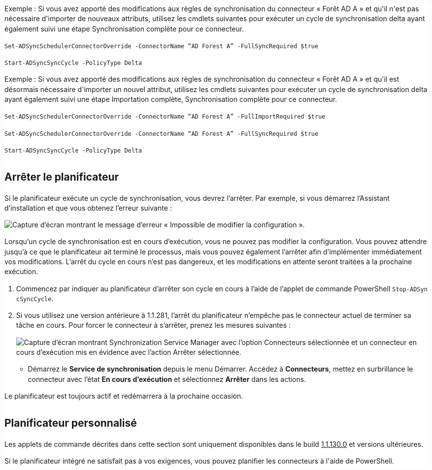Exemple :  Si vous avez apporté des modifications aux règles de synchronisation du connecteur « Forêt AD A » et qu'il n'est pas nécessaire d'importer de nouveaux attributs, utilisez les cmdlets suivantes pour exécuter un cycle de synchronisation delta ayant également suivi une étape Synchronisation complète pour ce connecteur.

`Set-ADSyncSchedulerConnectorOverride -ConnectorName “AD Forest A” -FullSyncRequired $true`

`Start-ADSyncSyncCycle -PolicyType Delta`

Exemple :  Si vous avez apporté des modifications aux règles de synchronisation du connecteur « Forêt AD A » et qu'il est désormais nécessaire d'importer un nouvel attribut, utilisez les cmdlets suivantes pour exécuter un cycle de synchronisation delta ayant également suivi une étape Importation complète, Synchronisation complète pour ce connecteur.

`Set-ADSyncSchedulerConnectorOverride -ConnectorName “AD Forest A” -FullImportRequired $true`

`Set-ADSyncSchedulerConnectorOverride -ConnectorName “AD Forest A” -FullSyncRequired $true`

`Start-ADSyncSyncCycle -PolicyType Delta`


## <a name="stop-the-scheduler"></a>Arrêter le planificateur
Si le planificateur exécute un cycle de synchronisation, vous devrez l’arrêter. Par exemple, si vous démarrez l’Assistant d’installation et que vous obtenez l’erreur suivante :

![Capture d’écran montrant le message d’erreur « Impossible de modifier la configuration ».](./media/how-to-connect-sync-feature-scheduler/synccyclerunningerror.png)

Lorsqu’un cycle de synchronisation est en cours d’exécution, vous ne pouvez pas modifier la configuration. Vous pouvez attendre jusqu’à ce que le planificateur ait terminé le processus, mais vous pouvez également l’arrêter afin d’implémenter immédiatement vos modifications. L’arrêt du cycle en cours n’est pas dangereux, et les modifications en attente seront traitées à la prochaine exécution.

1. Commencez par indiquer au planificateur d’arrêter son cycle en cours à l’aide de l’applet de commande PowerShell `Stop-ADSyncSyncCycle`.
2. Si vous utilisez une version antérieure à 1.1.281, l’arrêt du planificateur n’empêche pas le connecteur actuel de terminer sa tâche en cours. Pour forcer le connecteur à s’arrêter, prenez les mesures suivantes : 

   ![Capture d’écran montrant Synchronization Service Manager avec l’option Connecteurs sélectionnée et un connecteur en cours d’exécution mis en évidence avec l’action Arrêter sélectionnée.](./media/how-to-connect-sync-feature-scheduler/stopaconnector.png)

   * Démarrez le **Service de synchronisation** depuis le menu Démarrer. Accédez à **Connecteurs**, mettez en surbrillance le connecteur avec l’état **En cours d’exécution** et sélectionnez **Arrêter** dans les actions.

Le planificateur est toujours actif et redémarrera à la prochaine occasion.

## <a name="custom-scheduler"></a>Planificateur personnalisé
Les applets de commande décrites dans cette section sont uniquement disponibles dans le build [1.1.130.0](reference-connect-version-history.md) et versions ultérieures.

Si le planificateur intégré ne satisfait pas à vos exigences, vous pouvez planifier les connecteurs à l'aide de PowerShell.
